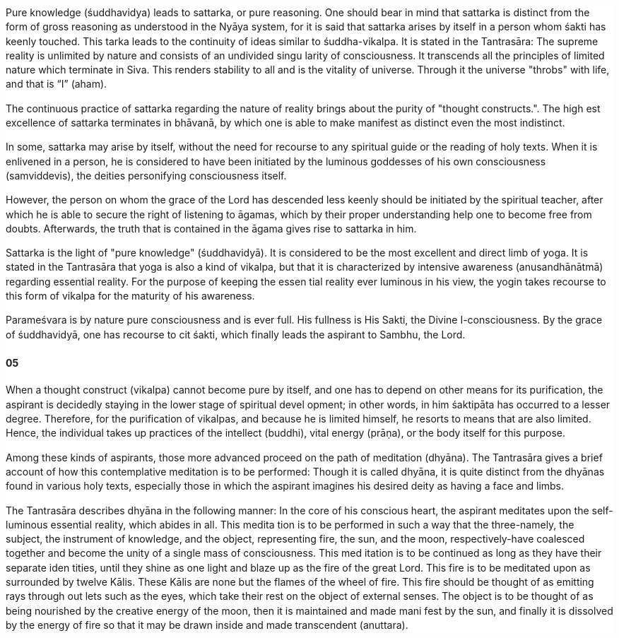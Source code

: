 Pure knowledge (śuddhavidya) leads to sattarka, or pure reasoning. One should bear in mind that sattarka is distinct from the form of gross reasoning as understood in the Nyāya system, for it is said that sattarka arises by itself in a person whom śakti has keenly touched. This tarka leads to the continuity of ideas similar to śuddha-vikalpa. It is stated in the Tantrasāra: The supreme reality is unlimited by nature and consists of an undivided singu larity of consciousness. It transcends all the principles of limited nature which terminate in Siva. This renders stability to all and is the vitality of universe. Through it the universe "throbs" with life, and that is “I” (aham). 

The continuous practice of sattarka regarding the nature of reality brings about the purity of "thought constructs.". The high est excellence of sattarka terminates in bhāvanā, by which one is able to make manifest as distinct even the most indistinct. 

In some, sattarka may arise by itself, without the need for recourse to any spiritual guide or the reading of holy texts. When it is enlivened in a person, he is considered to have been initiated by the luminous goddesses of his own consciousness (samviddevis), the deities personifying consciousness itself. 

However, the person on whom the grace of the Lord has descended less keenly should be initiated by the spiritual teacher, after which he is able to secure the right of listening to āgamas, which by their proper understanding help one to become free from doubts. Afterwards, the truth that is contained in the āgama gives rise to sattarka in him. 

Sattarka is the light of "pure knowledge" (śuddhavidyā). It is considered to be the most excellent and direct limb of yoga. It is stated in the Tantrasāra that yoga is also a kind of vikalpa, but that it is characterized by intensive awareness (anusandhānātmā) regarding essential reality. For the purpose of keeping the essen tial reality ever luminous in his view, the yogin takes recourse to this form of vikalpa for the maturity of his awareness. 

Parameśvara is by nature pure consciousness and is ever full. His fullness is His Sakti, the Divine I-consciousness. By the grace of śuddhavidyā, one has recourse to cit śakti, which finally leads the aspirant to Sambhu, the Lord. 

#### 05
When a thought construct (vikalpa) cannot become pure by itself, and one has to depend on other means for its purification, the aspirant is decidedly staying in the lower stage of spiritual devel opment; in other words, in him śaktipāta has occurred to a lesser degree. Therefore, for the purification of vikalpas, and because he is limited himself, he resorts to means that are also limited. Hence, the individual takes up practices of the intellect (buddhi), vital energy (prāṇa), or the body itself for this purpose. 

Among these kinds of aspirants, those more advanced proceed on the path of meditation (dhyāna). The Tantrasāra gives a brief account of how this contemplative meditation is to be performed: Though it is called dhyāna, it is quite distinct from the dhyānas found in various holy texts, especially those in which the aspirant imagines his desired deity as having a face and limbs. 

The Tantrasāra describes dhyāna in the following manner: In the core of his conscious heart, the aspirant meditates upon the self-luminous essential reality, which abides in all. This medita tion is to be performed in such a way that the three-namely, the subject, the instrument of knowledge, and the object, representing fire, the sun, and the moon, respectively-have coalesced together and become the unity of a single mass of consciousness. This med itation is to be continued as long as they have their separate iden tities, until they shine as one light and blaze up as the fire of the great Lord. This fire is to be meditated upon as surrounded by twelve Kālis. These Kālis are none but the flames of the wheel of fire. This fire should be thought of as emitting rays through out lets such as the eyes, which take their rest on the object of external senses. The object is to be thought of as being nourished by the creative energy of the moon, then it is maintained and made mani fest by the sun, and finally it is dissolved by the energy of fire so that it may be drawn inside and made transcendent (anuttara). 
